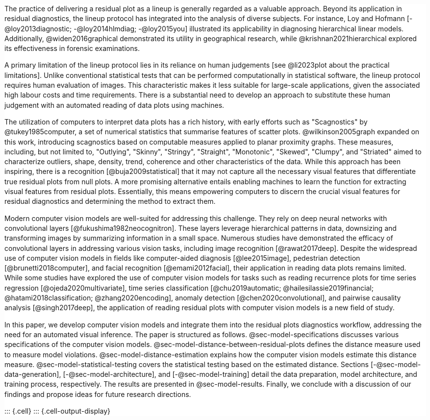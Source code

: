 The practice of delivering a residual plot as a lineup is generally regarded as a valuable approach. Beyond its application in residual diagnostics, the lineup protocol has integrated into the analysis of diverse subjects. For instance, Loy and Hofmann [-@loy2013diagnostic; -@loy2014hlmdiag; -@loy2015you] illustrated its applicability in diagnosing hierarchical linear models. Additionally, @widen2016graphical demonstrated its utility in geographical research, while @krishnan2021hierarchical explored its effectiveness in forensic examinations.

A primary limitation of the lineup protocol lies in its reliance on human judgements [see @li2023plot about the practical limitations]. Unlike conventional statistical tests that can be performed computationally in statistical software, the lineup protocol requires human evaluation of images. This characteristic makes it less suitable for large-scale applications, given the associated high labour costs and time requirements. There is a substantial need to develop an approach to substitute these human judgement with an automated reading of data plots using machines.

The utilization of computers to interpret data plots has a rich history, with early efforts such as "Scagnostics" by @tukey1985computer, a set of numerical statistics that summarise features of scatter plots. @wilkinson2005graph expanded on this work, introducing scagnostics based on computable measures applied to planar proximity graphs. These measures, including, but not limited to, "Outlying", "Skinny", "Stringy", "Straight", "Monotonic", "Skewed", "Clumpy", and "Striated" aimed to characterize outliers, shape, density, trend, coherence and other characteristics of the data. While this approach has been inspiring, there is a recognition [@buja2009statistical] that it may not capture all the necessary visual features that differentiate true residual plots from null plots. A more promising alternative entails enabling machines to learn the function for extracting visual features from residual plots. Essentially, this means empowering computers to discern the crucial visual features for residual diagnostics and determining the method to extract them. 

Modern computer vision models are well-suited for addressing this challenge. They rely on deep neural networks with convolutional layers [@fukushima1982neocognitron]. These layers leverage hierarchical patterns in data, downsizing and transforming images by summarizing information in a small space. Numerous studies have demonstrated the efficacy of convolutional layers in addressing various vision tasks, including image recognition [@rawat2017deep]. Despite the widespread use of computer vision models in fields like computer-aided diagnosis [@lee2015image], pedestrian detection [@brunetti2018computer], and facial recognition [@emami2012facial], their application in reading data plots remains limited. While some studies have explored the use of computer vision models for tasks such as reading recurrence plots for time series regression [@ojeda2020multivariate], time series classification [@chu2019automatic; @hailesilassie2019financial; @hatami2018classification; @zhang2020encoding], anomaly detection [@chen2020convolutional], and pairwise causality analysis [@singh2017deep], the application of reading residual plots with computer vision models is a new field of study.

In this paper, we develop computer vision models and integrate them into the residual plots diagnostics workflow, addressing the need for an automated visual inference. The paper is structured as follows. @sec-model-specifications discusses various specifications of the computer vision models. @sec-model-distance-between-residual-plots defines the distance measure used to measure model violations. @sec-model-distance-estimation explains how the computer vision models estimate this distance measure. @sec-model-statistical-testing covers the statistical testing based on the estimated distance. Sections [-@sec-model-data-generation], [-@sec-model-architecture], and [-@sec-model-training] detail the data preparation, model architecture, and training process, respectively. The results are presented in @sec-model-results. Finally, we conclude with a discussion of our findings and propose ideas for future research directions.



::: {.cell}
::: {.cell-output-display}